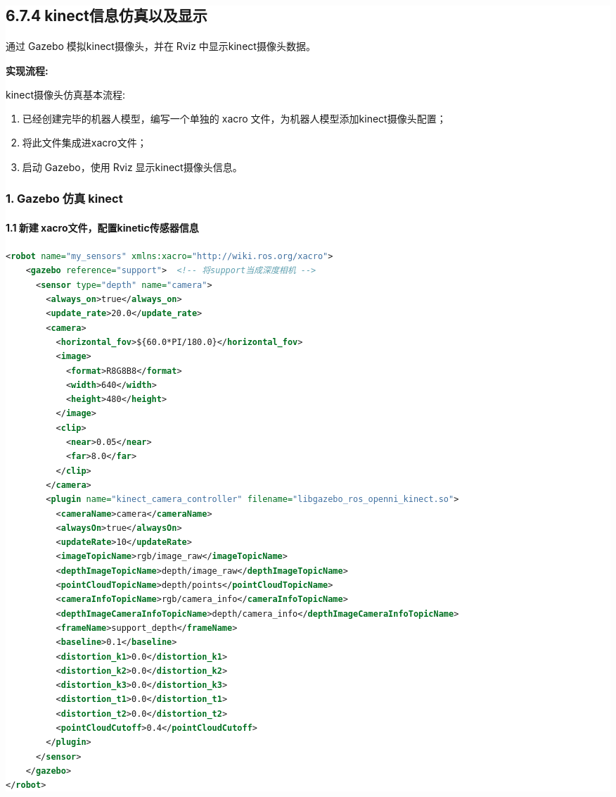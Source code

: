 
## 6.7.4 kinect信息仿真以及显示

通过 Gazebo 模拟kinect摄像头，并在 Rviz 中显示kinect摄像头数据。

<B>实现流程:</B>

kinect摄像头仿真基本流程:

1. 已经创建完毕的机器人模型，编写一个单独的 xacro 文件，为机器人模型添加kinect摄像头配置；

2. 将此文件集成进xacro文件；

3. 启动 Gazebo，使用 Rviz 显示kinect摄像头信息。

### 1. Gazebo 仿真 kinect

#### 1.1 新建 xacro文件，配置kinetic传感器信息

```xml
<robot name="my_sensors" xmlns:xacro="http://wiki.ros.org/xacro">
    <gazebo reference="support">  <!-- 将support当成深度相机 -->
      <sensor type="depth" name="camera">
        <always_on>true</always_on>
        <update_rate>20.0</update_rate>
        <camera>
          <horizontal_fov>${60.0*PI/180.0}</horizontal_fov>
          <image>
            <format>R8G8B8</format>
            <width>640</width>
            <height>480</height>
          </image>
          <clip>
            <near>0.05</near>
            <far>8.0</far>
          </clip>
        </camera>
        <plugin name="kinect_camera_controller" filename="libgazebo_ros_openni_kinect.so">
          <cameraName>camera</cameraName>
          <alwaysOn>true</alwaysOn>
          <updateRate>10</updateRate>
          <imageTopicName>rgb/image_raw</imageTopicName>
          <depthImageTopicName>depth/image_raw</depthImageTopicName>
          <pointCloudTopicName>depth/points</pointCloudTopicName>
          <cameraInfoTopicName>rgb/camera_info</cameraInfoTopicName>
          <depthImageCameraInfoTopicName>depth/camera_info</depthImageCameraInfoTopicName>
          <frameName>support_depth</frameName>
          <baseline>0.1</baseline>
          <distortion_k1>0.0</distortion_k1>
          <distortion_k2>0.0</distortion_k2>
          <distortion_k3>0.0</distortion_k3>
          <distortion_t1>0.0</distortion_t1>
          <distortion_t2>0.0</distortion_t2>
          <pointCloudCutoff>0.4</pointCloudCutoff>
        </plugin>
      </sensor>
    </gazebo>
</robot>
```
